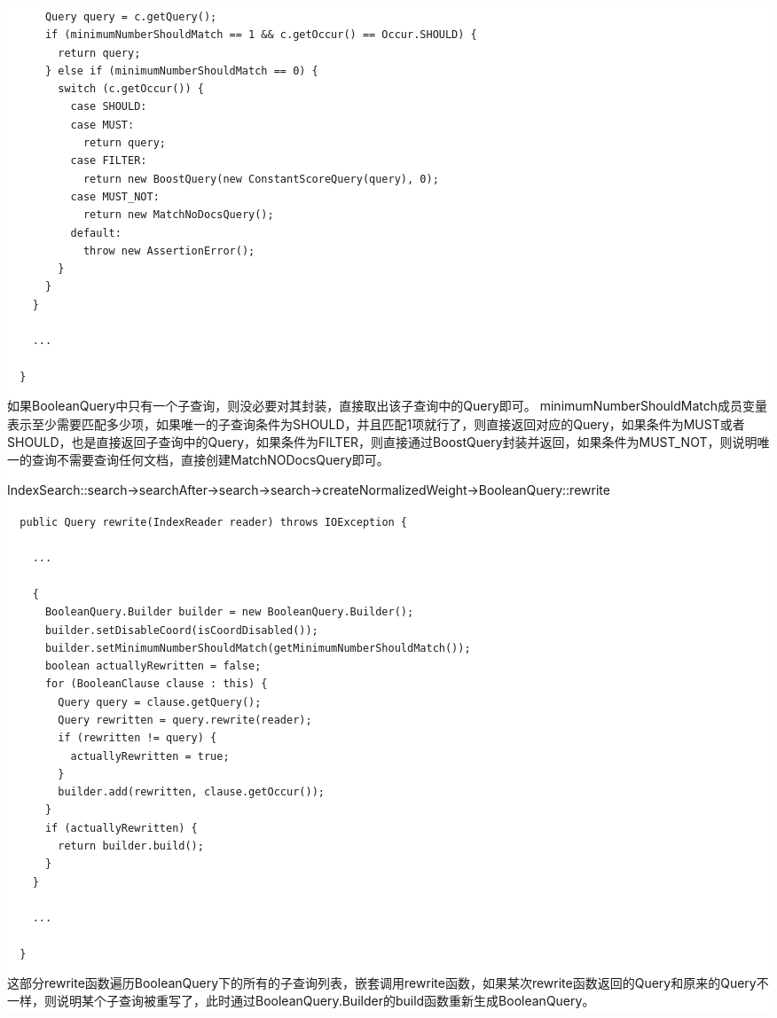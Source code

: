 ```
      Query query = c.getQuery();
      if (minimumNumberShouldMatch == 1 && c.getOccur() == Occur.SHOULD) {
        return query;
      } else if (minimumNumberShouldMatch == 0) {
        switch (c.getOccur()) {
          case SHOULD:
          case MUST:
            return query;
          case FILTER:
            return new BoostQuery(new ConstantScoreQuery(query), 0);
          case MUST_NOT:
            return new MatchNoDocsQuery();
          default:
            throw new AssertionError();
        }
      }
    }

    ...

  }
```
如果BooleanQuery中只有一个子查询，则没必要对其封装，直接取出该子查询中的Query即可。
minimumNumberShouldMatch成员变量表示至少需要匹配多少项，如果唯一的子查询条件为SHOULD，并且匹配1项就行了，则直接返回对应的Query，如果条件为MUST或者SHOULD，也是直接返回子查询中的Query，如果条件为FILTER，则直接通过BoostQuery封装并返回，如果条件为MUST_NOT，则说明唯一的查询不需要查询任何文档，直接创建MatchNODocsQuery即可。

IndexSearch::search->searchAfter->search->search->createNormalizedWeight->BooleanQuery::rewrite
```
  public Query rewrite(IndexReader reader) throws IOException {

    ...

    {
      BooleanQuery.Builder builder = new BooleanQuery.Builder();
      builder.setDisableCoord(isCoordDisabled());
      builder.setMinimumNumberShouldMatch(getMinimumNumberShouldMatch());
      boolean actuallyRewritten = false;
      for (BooleanClause clause : this) {
        Query query = clause.getQuery();
        Query rewritten = query.rewrite(reader);
        if (rewritten != query) {
          actuallyRewritten = true;
        }
        builder.add(rewritten, clause.getOccur());
      }
      if (actuallyRewritten) {
        return builder.build();
      }
    }

    ...

  }
```
这部分rewrite函数遍历BooleanQuery下的所有的子查询列表，嵌套调用rewrite函数，如果某次rewrite函数返回的Query和原来的Query不一样，则说明某个子查询被重写了，此时通过BooleanQuery.Builder的build函数重新生成BooleanQuery。
